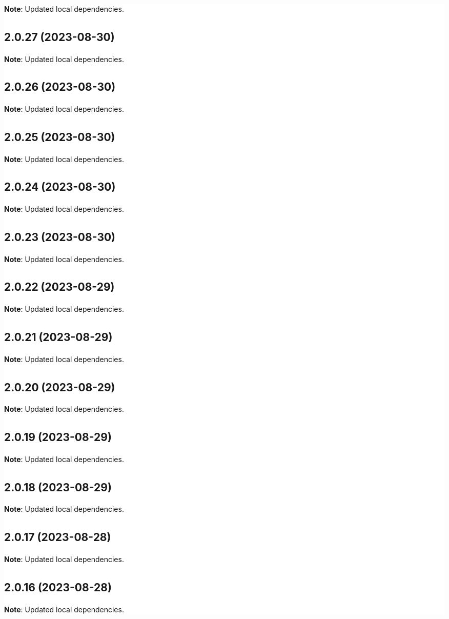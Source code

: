 **Note**: Updated local dependencies.

## 2.0.27 (2023-08-30)

**Note**: Updated local dependencies.

## 2.0.26 (2023-08-30)

**Note**: Updated local dependencies.

## 2.0.25 (2023-08-30)

**Note**: Updated local dependencies.

## 2.0.24 (2023-08-30)

**Note**: Updated local dependencies.

## 2.0.23 (2023-08-30)

**Note**: Updated local dependencies.

## 2.0.22 (2023-08-29)

**Note**: Updated local dependencies.

## 2.0.21 (2023-08-29)

**Note**: Updated local dependencies.

## 2.0.20 (2023-08-29)

**Note**: Updated local dependencies.

## 2.0.19 (2023-08-29)

**Note**: Updated local dependencies.

## 2.0.18 (2023-08-29)

**Note**: Updated local dependencies.

## 2.0.17 (2023-08-28)

**Note**: Updated local dependencies.

## 2.0.16 (2023-08-28)

**Note**: Updated local dependencies.
